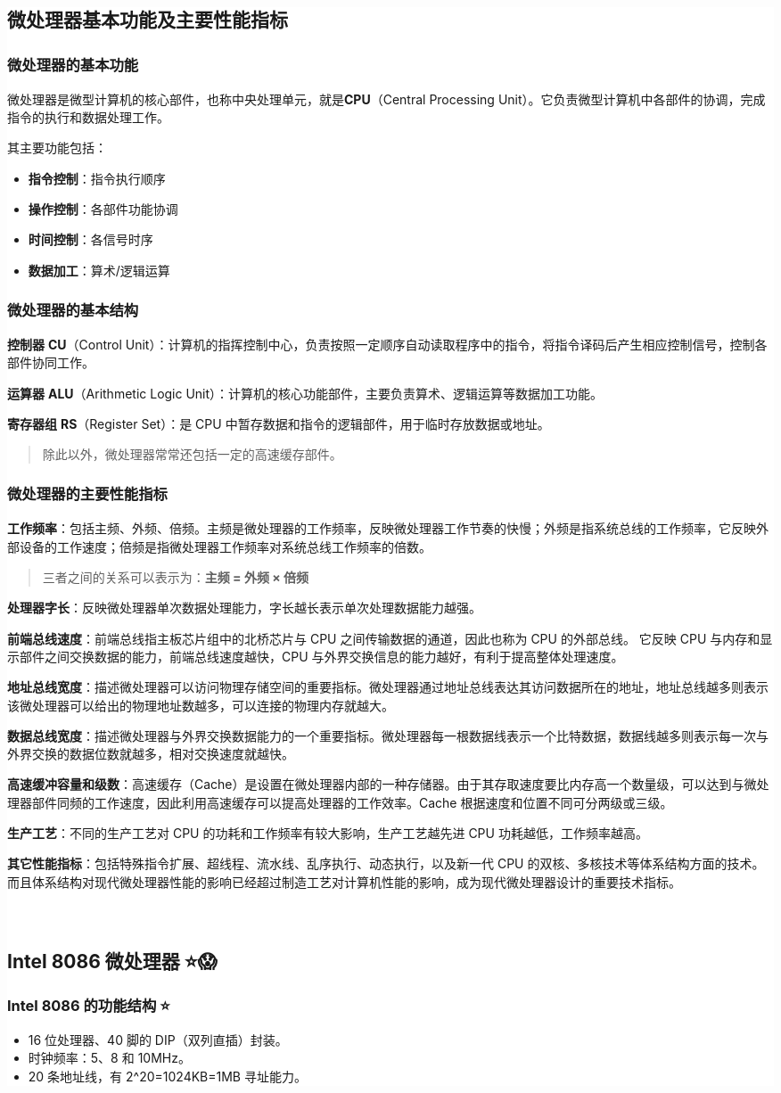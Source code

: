 ## 微处理器基本功能及主要性能指标

### 微处理器的基本功能

微处理器是微型计算机的核心部件，也称中央处理单元，就是**CPU**（Central Processing Unit）。它负责微型计算机中各部件的协调，完成指令的执行和数据处理工作。

其主要功能包括：

- **指令控制**：指令执行顺序

- **操作控制**：各部件功能协调

- **时间控制**：各信号时序

- **数据加工**：算术/逻辑运算

### 微处理器的基本结构

**控制器** **CU**（Control Unit）：计算机的指挥控制中心，负责按照一定顺序自动读取程序中的指令，将指令译码后产生相应控制信号，控制各部件协同工作。

**运算器** **ALU**（Arithmetic Logic Unit）：计算机的核心功能部件，主要负责算术、逻辑运算等数据加工功能。

**寄存器组** **RS**（Register Set）：是 CPU 中暂存数据和指令的逻辑部件，用于临时存放数据或地址。

> 除此以外，微处理器常常还包括一定的高速缓存部件。

### 微处理器的主要性能指标

**工作频率**：包括主频、外频、倍频。主频是微处理器的工作频率，反映微处理器工作节奏的快慢；外频是指系统总线的工作频率，它反映外部设备的工作速度；倍频是指微处理器工作频率对系统总线工作频率的倍数。

> 三者之间的关系可以表示为：**主频 = 外频 × 倍频**

**处理器字长**：反映微处理器单次数据处理能力，字长越长表示单次处理数据能力越强。

**前端总线速度**：前端总线指主板芯片组中的北桥芯片与 CPU 之间传输数据的通道，因此也称为 CPU 的外部总线。 它反映 CPU 与内存和显示部件之间交换数据的能力，前端总线速度越快，CPU 与外界交换信息的能力越好，有利于提高整体处理速度。

**地址总线宽度**：描述微处理器可以访问物理存储空间的重要指标。微处理器通过地址总线表达其访问数据所在的地址，地址总线越多则表示该微处理器可以给出的物理地址数越多，可以连接的物理内存就越大。

**数据总线宽度**：描述微处理器与外界交换数据能力的一个重要指标。微处理器每一根数据线表示一个比特数据，数据线越多则表示每一次与外界交换的数据位数就越多，相对交换速度就越快。

**高速缓冲容量和级数**：高速缓存（Cache）是设置在微处理器内部的一种存储器。由于其存取速度要比内存高一个数量级，可以达到与微处理器部件同频的工作速度，因此利用高速缓存可以提高处理器的工作效率。Cache 根据速度和位置不同可分两级或三级。

**生产工艺**：不同的生产工艺对 CPU 的功耗和工作频率有较大影响，生产工艺越先进 CPU 功耗越低，工作频率越高。

**其它性能指标**：包括特殊指令扩展、超线程、流水线、乱序执行、动态执行，以及新一代 CPU 的双核、多核技术等体系结构方面的技术。而且体系结构对现代微处理器性能的影响已经超过制造工艺对计算机性能的影响，成为现代微处理器设计的重要技术指标。

<br>

## Intel 8086 微处理器 ⭐😱

### Intel 8086 的功能结构 ⭐

- 16 位处理器、40 脚的 DIP（双列直插）封装。
- 时钟频率：5、8 和 10MHz。
- 20 条地址线，有 2^20=1024KB=1MB 寻址能力。
